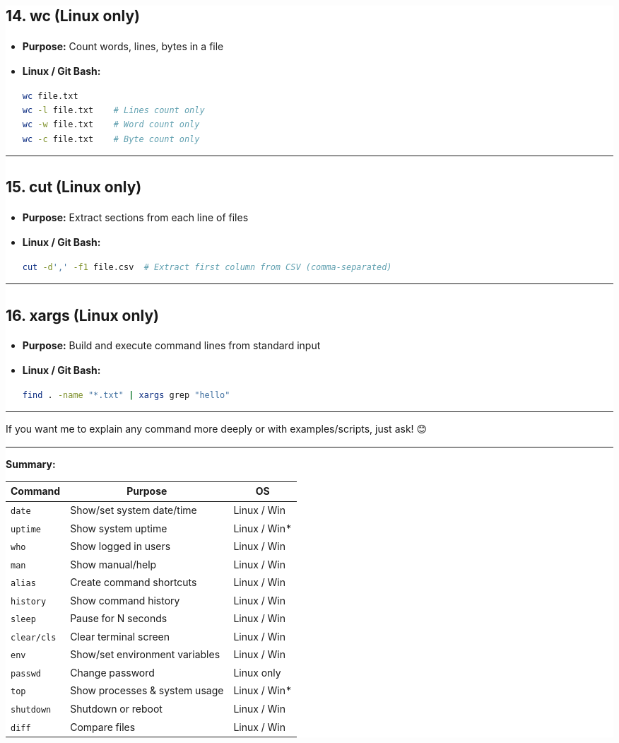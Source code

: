 
## 14. **wc** (Linux only)

- **Purpose:** Count words, lines, bytes in a file
- **Linux / Git Bash:**

  ```bash
  wc file.txt
  wc -l file.txt    # Lines count only
  wc -w file.txt    # Word count only
  wc -c file.txt    # Byte count only
  ```

---

## 15. **cut** (Linux only)

- **Purpose:** Extract sections from each line of files
- **Linux / Git Bash:**

  ```bash
  cut -d',' -f1 file.csv  # Extract first column from CSV (comma-separated)
  ```

---

## 16. **xargs** (Linux only)

- **Purpose:** Build and execute command lines from standard input
- **Linux / Git Bash:**

  ```bash
  find . -name "*.txt" | xargs grep "hello"
  ```

---

If you want me to explain any command more deeply or with examples/scripts, just ask! 😊

---

**Summary:**

| Command     | Purpose                        | OS            |
| ----------- | ------------------------------ | ------------- |
| `date`      | Show/set system date/time      | Linux / Win   |
| `uptime`    | Show system uptime             | Linux / Win\* |
| `who`       | Show logged in users           | Linux / Win   |
| `man`       | Show manual/help               | Linux / Win   |
| `alias`     | Create command shortcuts       | Linux / Win   |
| `history`   | Show command history           | Linux / Win   |
| `sleep`     | Pause for N seconds            | Linux / Win   |
| `clear/cls` | Clear terminal screen          | Linux / Win   |
| `env`       | Show/set environment variables | Linux / Win   |
| `passwd`    | Change password                | Linux only    |
| `top`       | Show processes & system usage  | Linux / Win\* |
| `shutdown`  | Shutdown or reboot             | Linux / Win   |
| `diff`      | Compare files                  | Linux / Win   |